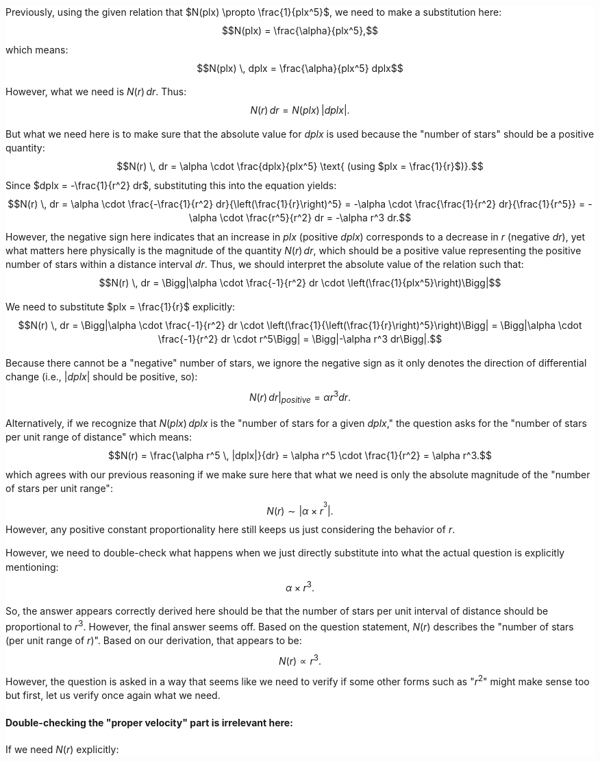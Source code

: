 Previously, using the given relation that $N(plx) \propto \frac{1}{plx^5}$, we need to make a substitution here:
$$N(plx) = \frac{\alpha}{plx^5},$$
which means:
$$N(plx) \, dplx = \frac{\alpha}{plx^5} dplx$$

However, what we need is $N(r) \, dr$. Thus:
$$N(r) \, dr = N(plx) \, |dplx|.$$

But what we need here is to make sure that the absolute value for $dplx$ is used because the "number of stars" should be a positive quantity:
$$N(r) \, dr = \alpha \cdot \frac{dplx}{plx^5} \text{ (using $plx = \frac{1}{r}$)}.$$
Since $dplx = -\frac{1}{r^2} dr$, substituting this into the equation yields:
$$N(r) \, dr = \alpha \cdot \frac{-\frac{1}{r^2} dr}{\left(\frac{1}{r}\right)^5} = -\alpha \cdot \frac{\frac{1}{r^2} dr}{\frac{1}{r^5}} = -\alpha \cdot \frac{r^5}{r^2} dr = -\alpha r^3 dr.$$
However, the negative sign here indicates that an increase in $plx$ (positive $dplx$) corresponds to a decrease in $r$ (negative $dr$), yet what matters here physically is the magnitude of the quantity $N(r) \, dr$, which should be a positive value representing the positive number of stars within a distance interval $dr$. Thus, we should interpret the absolute value of the relation such that:
$$N(r) \, dr = \Bigg|\alpha \cdot \frac{-1}{r^2} dr \cdot \left(\frac{1}{plx^5}\right)\Bigg|$$

We need to substitute $plx = \frac{1}{r}$ explicitly:
$$N(r) \, dr = \Bigg|\alpha \cdot \frac{-1}{r^2} dr \cdot \left(\frac{1}{\left(\frac{1}{r}\right)^5}\right)\Bigg| = \Bigg|\alpha \cdot \frac{-1}{r^2} dr \cdot r^5\Bigg| = \Bigg|-\alpha r^3 dr\Bigg|.$$

Because there cannot be a "negative" number of stars, we ignore the negative sign as it only denotes the direction of differential change (i.e., $|dplx|$ should be positive, so):
$$N(r) \, dr\Big|_{positive} = \alpha r^3 dr.$$

Alternatively, if we recognize that $N(plx) \, dplx$ is the "number of stars for a given $dplx$," the question asks for the "number of stars per unit range of distance" which means:
$$N(r) = \frac{\alpha r^5 \, |dplx|}{dr} = \alpha r^5 \cdot \frac{1}{r^2} = \alpha r^3.$$
which agrees with our previous reasoning if we make sure here that what we need is only the absolute magnitude of the "number of stars per unit range":
$$N(r) \sim \left|\alpha \times r^^3\right|.$$
However, any positive constant proportionality here still keeps us just considering the behavior of $r$.

However, we need to double-check what happens when we just directly substitute into what the actual question is explicitly mentioning:
$$\alpha \times r^3.$$

So, the answer appears correctly derived here should be that the number of stars per unit interval of distance should be proportional to $r^3$. However, the final answer seems off. Based on the question statement, $N(r)$ describes the "number of stars (per unit range of $r$)". Based on our derivation, that appears to be:
$$
N(r) \propto r^3.
$$
However, the question is asked in a way that seems like we need to verify if some other forms such as "$r^2$" might make sense too but first, let us verify once again what we need.

#### Double-checking the "proper velocity" part is irrelevant here:
If we need $N(r)$ explicitly:
